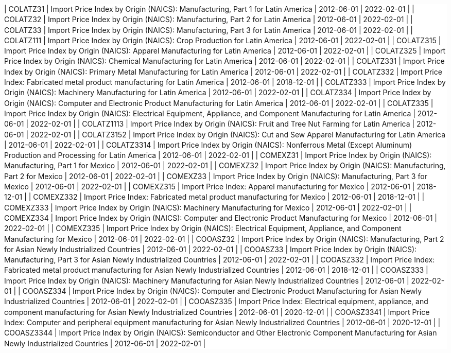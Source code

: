 | COLATZ31     | Import Price Index by Origin (NAICS): Manufacturing, Part 1 for Latin America                                                             | 2012-06-01          | 2022-02-01        |
| COLATZ32     | Import Price Index by Origin (NAICS): Manufacturing, Part 2 for Latin America                                                             | 2012-06-01          | 2022-02-01        |
| COLATZ33     | Import Price Index by Origin (NAICS): Manufacturing, Part 3 for Latin America                                                             | 2012-06-01          | 2022-02-01        |
| COLATZ111    | Import Price Index by Origin (NAICS): Crop Production for Latin America                                                                   | 2012-06-01          | 2022-02-01        |
| COLATZ315    | Import Price Index by Origin (NAICS): Apparel Manufacturing for Latin America                                                             | 2012-06-01          | 2022-02-01        |
| COLATZ325    | Import Price Index by Origin (NAICS): Chemical Manufacturing for Latin America                                                            | 2012-06-01          | 2022-02-01        |
| COLATZ331    | Import Price Index by Origin (NAICS): Primary Metal Manufacturing for Latin America                                                       | 2012-06-01          | 2022-02-01        |
| COLATZ332    | Import Price Index: Fabricated metal product manufacturing for Latin America                                                              | 2012-06-01          | 2018-12-01        |
| COLATZ333    | Import Price Index by Origin (NAICS): Machinery Manufacturing for Latin America                                                           | 2012-06-01          | 2022-02-01        |
| COLATZ334    | Import Price Index by Origin (NAICS): Computer and Electronic Product Manufacturing for Latin America                                     | 2012-06-01          | 2022-02-01        |
| COLATZ335    | Import Price Index by Origin (NAICS): Electrical Equipment, Appliance, and Component Manufacturing for Latin America                      | 2012-06-01          | 2022-02-01        |
| COLATZ1113   | Import Price Index by Origin (NAICS): Fruit and Tree Nut Farming for Latin America                                                        | 2012-06-01          | 2022-02-01        |
| COLATZ3152   | Import Price Index by Origin (NAICS): Cut and Sew Apparel Manufacturing for Latin America                                                 | 2012-06-01          | 2022-02-01        |
| COLATZ3314   | Import Price Index by Origin (NAICS): Nonferrous Metal (Except Aluminum) Production and Processing for Latin America                      | 2012-06-01          | 2022-02-01        |
| COMEXZ31     | Import Price Index by Origin (NAICS): Manufacturing, Part 1 for Mexico                                                                    | 2012-06-01          | 2022-02-01        |
| COMEXZ32     | Import Price Index by Origin (NAICS): Manufacturing, Part 2 for Mexico                                                                    | 2012-06-01          | 2022-02-01        |
| COMEXZ33     | Import Price Index by Origin (NAICS): Manufacturing, Part 3 for Mexico                                                                    | 2012-06-01          | 2022-02-01        |
| COMEXZ315    | Import Price Index: Apparel manufacturing for Mexico                                                                                      | 2012-06-01          | 2018-12-01        |
| COMEXZ332    | Import Price Index: Fabricated metal product manufacturing for Mexico                                                                     | 2012-06-01          | 2018-12-01        |
| COMEXZ333    | Import Price Index by Origin (NAICS): Machinery Manufacturing for Mexico                                                                  | 2012-06-01          | 2022-02-01        |
| COMEXZ334    | Import Price Index by Origin (NAICS): Computer and Electronic Product Manufacturing for Mexico                                            | 2012-06-01          | 2022-02-01        |
| COMEXZ335    | Import Price Index by Origin (NAICS): Electrical Equipment, Appliance, and Component Manufacturing for Mexico                             | 2012-06-01          | 2022-02-01        |
| COOASZ32     | Import Price Index by Origin (NAICS): Manufacturing, Part 2 for Asian Newly Industrialized Countries                                      | 2012-06-01          | 2022-02-01        |
| COOASZ33     | Import Price Index by Origin (NAICS): Manufacturing, Part 3 for Asian Newly Industrialized Countries                                      | 2012-06-01          | 2022-02-01        |
| COOASZ332    | Import Price Index: Fabricated metal product manufacturing for Asian Newly Industrialized Countries                                       | 2012-06-01          | 2018-12-01        |
| COOASZ333    | Import Price Index by Origin (NAICS): Machinery Manufacturing for Asian Newly Industrialized Countries                                    | 2012-06-01          | 2022-02-01        |
| COOASZ334    | Import Price Index by Origin (NAICS): Computer and Electronic Product Manufacturing for Asian Newly Industrialized Countries              | 2012-06-01          | 2022-02-01        |
| COOASZ335    | Import Price Index: Electrical equipment, appliance, and component manufacturing for Asian Newly Industrialized Countries                 | 2012-06-01          | 2020-12-01        |
| COOASZ3341   | Import Price Index: Computer and peripheral equipment manufacturing for Asian Newly Industrialized Countries                              | 2012-06-01          | 2020-12-01        |
| COOASZ3344   | Import Price Index by Origin (NAICS): Semiconductor and Other Electronic Component Manufacturing for Asian Newly Industrialized Countries | 2012-06-01          | 2022-02-01        |